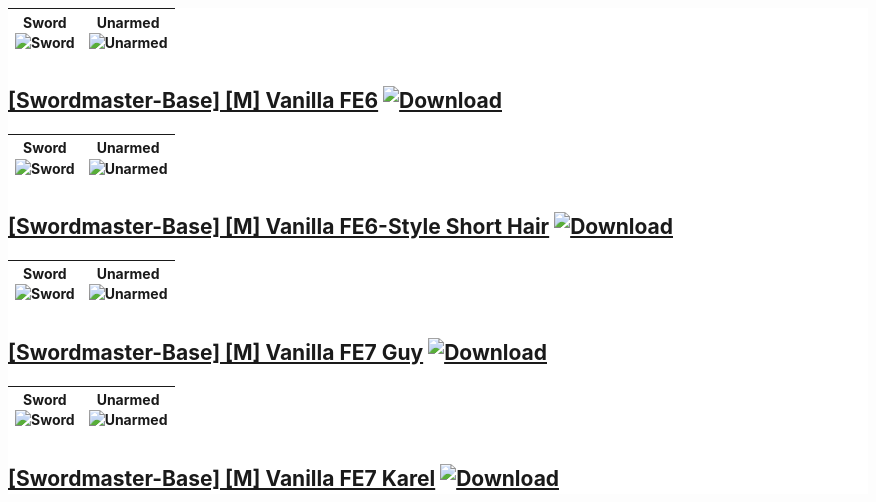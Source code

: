 | <b>Sword</b><br/><img alt="Sword" src="https://raw.githubusercontent.com/Klokinator/FE-Repo/main/Battle%20Animations/Infantry%20-%20(Swd)%20Myrms%20and%20Swordmasters/%5BSwordmaster-Base%5D%20%5BF%5D%20Vanilla%20FE7/1.%20Sword/Sword.gif"/> | <b>Unarmed</b><br/><img alt="Unarmed" src="https://raw.githubusercontent.com/Klokinator/FE-Repo/main/Battle%20Animations/Infantry%20-%20(Swd)%20Myrms%20and%20Swordmasters/%5BSwordmaster-Base%5D%20%5BF%5D%20Vanilla%20FE7/8.%20Unarmed/Unarmed.gif"/> |
| :---: | :---: |




## [\[Swordmaster-Base\] \[M\] Vanilla FE6](https://github.com/Klokinator/FE-Repo/tree/main/Battle%20Animations/Infantry%20-%20(Swd)%20Myrms%20and%20Swordmasters/%5BSwordmaster-Base%5D%20%5BM%5D%20Vanilla%20FE6) [![Download](https://img.shields.io/badge/Download--red?style=social&logo=github)](https://minhaskamal.github.io/DownGit/#/home?url=https://github.com/Klokinator/FE-Repo/tree/main/Battle%20Animations/Infantry%20-%20(Swd)%20Myrms%20and%20Swordmasters/%5BSwordmaster-Base%5D%20%5BM%5D%20Vanilla%20FE6)

| <b>Sword</b><br/><img alt="Sword" src="https://raw.githubusercontent.com/Klokinator/FE-Repo/main/Battle%20Animations/Infantry%20-%20(Swd)%20Myrms%20and%20Swordmasters/%5BSwordmaster-Base%5D%20%5BM%5D%20Vanilla%20FE6/1.%20Sword/Sword.gif"/> | <b>Unarmed</b><br/><img alt="Unarmed" src="https://raw.githubusercontent.com/Klokinator/FE-Repo/main/Battle%20Animations/Infantry%20-%20(Swd)%20Myrms%20and%20Swordmasters/%5BSwordmaster-Base%5D%20%5BM%5D%20Vanilla%20FE6/8.%20Unarmed/Unarmed.gif"/> |
| :---: | :---: |




## [\[Swordmaster-Base\] \[M\] Vanilla FE6-Style Short Hair](https://github.com/Klokinator/FE-Repo/tree/main/Battle%20Animations/Infantry%20-%20(Swd)%20Myrms%20and%20Swordmasters/%5BSwordmaster-Base%5D%20%5BM%5D%20Vanilla%20FE6-Style%20Short%20Hair) [![Download](https://img.shields.io/badge/Download--red?style=social&logo=github)](https://minhaskamal.github.io/DownGit/#/home?url=https://github.com/Klokinator/FE-Repo/tree/main/Battle%20Animations/Infantry%20-%20(Swd)%20Myrms%20and%20Swordmasters/%5BSwordmaster-Base%5D%20%5BM%5D%20Vanilla%20FE6-Style%20Short%20Hair)

| <b>Sword</b><br/><img alt="Sword" src="https://raw.githubusercontent.com/Klokinator/FE-Repo/main/Battle%20Animations/Infantry%20-%20(Swd)%20Myrms%20and%20Swordmasters/%5BSwordmaster-Base%5D%20%5BM%5D%20Vanilla%20FE6-Style%20Short%20Hair/1.%20Sword/Sword.gif"/> | <b>Unarmed</b><br/><img alt="Unarmed" src="https://raw.githubusercontent.com/Klokinator/FE-Repo/main/Battle%20Animations/Infantry%20-%20(Swd)%20Myrms%20and%20Swordmasters/%5BSwordmaster-Base%5D%20%5BM%5D%20Vanilla%20FE6-Style%20Short%20Hair/8.%20Unarmed/Unarmed.gif"/> |
| :---: | :---: |




## [\[Swordmaster-Base\] \[M\] Vanilla FE7 Guy](https://github.com/Klokinator/FE-Repo/tree/main/Battle%20Animations/Infantry%20-%20(Swd)%20Myrms%20and%20Swordmasters/%5BSwordmaster-Base%5D%20%5BM%5D%20Vanilla%20FE7%20Guy) [![Download](https://img.shields.io/badge/Download--red?style=social&logo=github)](https://minhaskamal.github.io/DownGit/#/home?url=https://github.com/Klokinator/FE-Repo/tree/main/Battle%20Animations/Infantry%20-%20(Swd)%20Myrms%20and%20Swordmasters/%5BSwordmaster-Base%5D%20%5BM%5D%20Vanilla%20FE7%20Guy)

| <b>Sword</b><br/><img alt="Sword" src="https://raw.githubusercontent.com/Klokinator/FE-Repo/main/Battle%20Animations/Infantry%20-%20(Swd)%20Myrms%20and%20Swordmasters/%5BSwordmaster-Base%5D%20%5BM%5D%20Vanilla%20FE7%20Guy/1.%20Sword/Sword.gif"/> | <b>Unarmed</b><br/><img alt="Unarmed" src="https://raw.githubusercontent.com/Klokinator/FE-Repo/main/Battle%20Animations/Infantry%20-%20(Swd)%20Myrms%20and%20Swordmasters/%5BSwordmaster-Base%5D%20%5BM%5D%20Vanilla%20FE7%20Guy/8.%20Unarmed/Unarmed.gif"/> |
| :---: | :---: |




## [\[Swordmaster-Base\] \[M\] Vanilla FE7 Karel](https://github.com/Klokinator/FE-Repo/tree/main/Battle%20Animations/Infantry%20-%20(Swd)%20Myrms%20and%20Swordmasters/%5BSwordmaster-Base%5D%20%5BM%5D%20Vanilla%20FE7%20Karel) [![Download](https://img.shields.io/badge/Download--red?style=social&logo=github)](https://minhaskamal.github.io/DownGit/#/home?url=https://github.com/Klokinator/FE-Repo/tree/main/Battle%20Animations/Infantry%20-%20(Swd)%20Myrms%20and%20Swordmasters/%5BSwordmaster-Base%5D%20%5BM%5D%20Vanilla%20FE7%20Karel)
